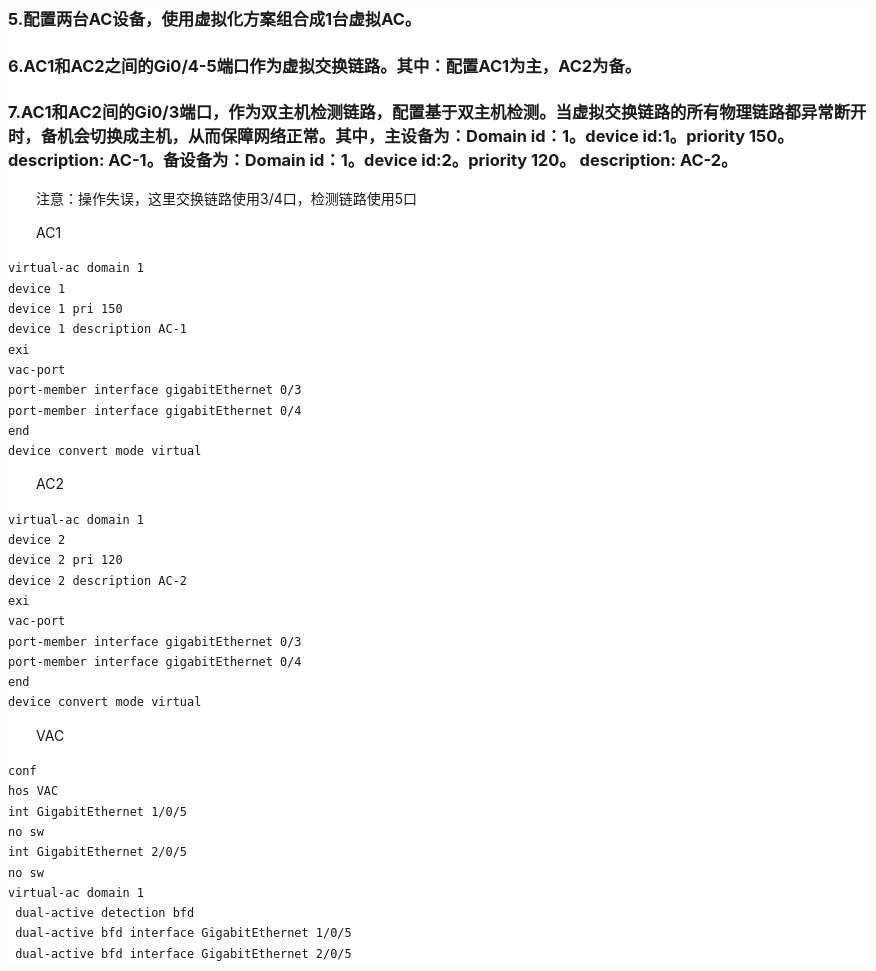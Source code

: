 ### 5.配置两台AC设备，使用虚拟化方案组合成1台虚拟AC。

### 6.AC1和AC2之间的Gi0/4-5端口作为虚拟交换链路。其中：配置AC1为主，AC2为备。

### 7.AC1和AC2间的Gi0/3端口，作为双主机检测链路，配置基于双主机检测。当虚拟交换链路的所有物理链路都异常断开时，备机会切换成主机，从而保障网络正常。其中，主设备为：Domain id：1。device id:1。priority 150。 description: AC-1。备设备为：Domain id：1。device id:2。priority 120。 description: AC-2。

　　注意：操作失误，这里交换链路使用3/4口，检测链路使用5口

　　AC1

```shell
virtual-ac domain 1
device 1
device 1 pri 150
device 1 description AC-1
exi
vac-port 
port-member interface gigabitEthernet 0/3
port-member interface gigabitEthernet 0/4
end
device convert mode virtual
```

　　AC2

```shell
virtual-ac domain 1
device 2
device 2 pri 120
device 2 description AC-2
exi
vac-port 
port-member interface gigabitEthernet 0/3
port-member interface gigabitEthernet 0/4
end
device convert mode virtual
```

　　VAC

```shell
conf
hos VAC
int GigabitEthernet 1/0/5
no sw
int GigabitEthernet 2/0/5
no sw
virtual-ac domain 1
 dual-active detection bfd
 dual-active bfd interface GigabitEthernet 1/0/5
 dual-active bfd interface GigabitEthernet 2/0/5
```
